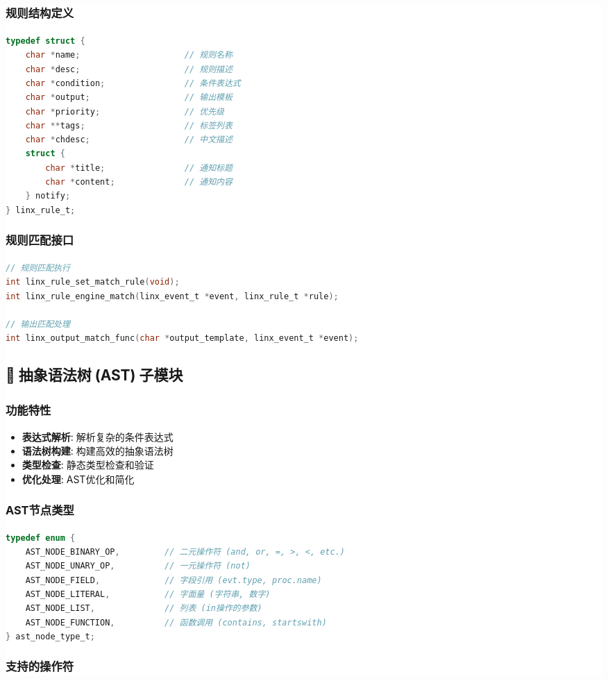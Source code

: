 ### 规则结构定义

```c
typedef struct {
    char *name;                     // 规则名称
    char *desc;                     // 规则描述
    char *condition;                // 条件表达式
    char *output;                   // 输出模板
    char *priority;                 // 优先级
    char **tags;                    // 标签列表
    char *chdesc;                   // 中文描述
    struct {
        char *title;                // 通知标题
        char *content;              // 通知内容
    } notify;
} linx_rule_t;
```

### 规则匹配接口

```c
// 规则匹配执行
int linx_rule_set_match_rule(void);
int linx_rule_engine_match(linx_event_t *event, linx_rule_t *rule);

// 输出匹配处理
int linx_output_match_func(char *output_template, linx_event_t *event);
```

## 🌳 抽象语法树 (AST) 子模块

### 功能特性
- **表达式解析**: 解析复杂的条件表达式
- **语法树构建**: 构建高效的抽象语法树
- **类型检查**: 静态类型检查和验证
- **优化处理**: AST优化和简化

### AST节点类型

```c
typedef enum {
    AST_NODE_BINARY_OP,         // 二元操作符 (and, or, =, >, <, etc.)
    AST_NODE_UNARY_OP,          // 一元操作符 (not)
    AST_NODE_FIELD,             // 字段引用 (evt.type, proc.name)
    AST_NODE_LITERAL,           // 字面量 (字符串, 数字)
    AST_NODE_LIST,              // 列表 (in操作的参数)
    AST_NODE_FUNCTION,          // 函数调用 (contains, startswith)
} ast_node_type_t;
```

### 支持的操作符
